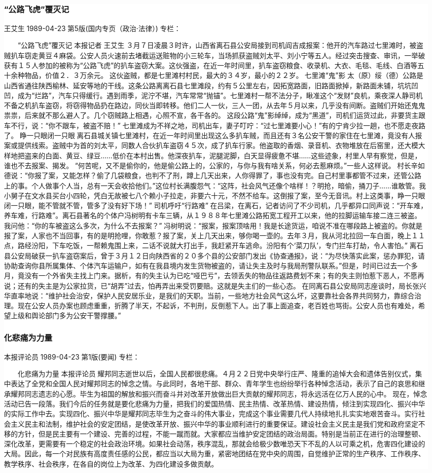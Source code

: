 
### “公路飞虎”覆灭记
王艾生
1989-04-23
第5版(国内专页（政治·法律）)
专栏：

　　“公路飞虎”覆灭记
    本报记者  王艾生
    ３月７日凌晨３时许，山西省离石县公安局接到司机阎吉成报案：他开的汽车路过七里滩时，被盗贼扒车窃走黄豆４麻袋。公安人员火速前去堵截运送赃物的小三轮车，当场抓获盗贼刘太平、刘小宁等五人。经过突击搜查、审讯，一举破获有１５人参加的被称为“公路飞虎”的扒车盗窃大案。这伙强盗，在近一年时间里，扒车盗窃粮食、收录机、大衣、毛毯、毛线、白酒等五十余种物品，价值２．３万余元。
    这伙盗贼，都是七里滩村村民，最大的３４岁，最小的２２岁。
    七里滩“鬼”影
    太（原）绥（德）公路是山西省通往陕西榆林、延安等地的干线。这条公路离离石县七里滩段，约有５公里左右，因拓宽路面，旧路面掀掉，新路面未铺，坑坑凹凹，成为“烂路”，汽车只得缓行。遇到雨季，泥泞不堪，汽车常常“抛锚”。七里滩村一帮不法分子，瞅准这个“发财”良机，乘夜深人静司机不备之机扒车盗窃，将窃得物品扔在路边，同伙当即转移。他们二人一伙，三人一团，从去年５月以来，几乎没有间断。盗贼们开始还鬼鬼祟祟，后来就不那么避人了。几个窃贼路上相遇，心照不宣，各干各的。
    这段公路“鬼”影绰绰，成为“黑道”，司机们运货过此，非要货主跟车不行，说：“你不跟车，被盗不赔！”
    七里滩成为不祥之地，司机出车，妻子叮咛：“过七里滩要小心！”有的宁肯少拉一趟，也不愿走夜路了。
    睁一只眼闭一只眼
    离石县城关镇七里滩村，在近一年时间里出现这么多扒车贼，而且还有３名公安干警的家住在七里滩，竟没有人报案或提供线索。盗贼中为首的刘太平，同数人合伙扒车盗窃４５次，成了扒车行家。他盗取的香烟、录音机、衣物堆放在后窑里，还大模大样地把盗来的白面、黄豆、绿豆……低价在本村出售。他深夜扒车，泥腿泥脚，白天显得疲惫不堪……这些迹象，村里人早有察觉，但是，谁也不去报案、揭发。
    “何苦呢，又不是偷你的，他是偷公路上的，公家的，与你与我有啥关系，何必去惹麻烦。”一些人这样说。
    村长辛如德说：“你报了案，又能怎样？偷了几袋粮食，也判不了刑，蹲上几天出来，人你得罪了，事也没有完。自己村里事都管不过来，还管公路上的事。个人做事个人当，总有一天会收拾他们。”这位村长满腹怨气：“这阵，社会风气还像个啥样！？明抢，暗偷，捅刀子……谁敢管。我小舅子在文水县买台小四轮，凭白无故被七八个赖小子拉走，非要六十元，不然不给车。这倒报了案，至今无音讯。村上这类事，睁一只眼闭一只眼，能不管就不管，管多了没有好下场！”
    司机呼吁“行路难”
    在吕梁，在离石，记者访问了不少司机，几乎都异口同声说：“开车难，养车难，行路难”。离石县著名的个体户冯树明有卡车三辆，从１９８８年七里滩公路拓宽工程开工以来，他的拉脚运输车接二连三被盗。
    我问他：“你的车被盗这么多次，为什么不去报案？”
    冯树明说：“报案，报案顶啥用！我是长途货运，咱说不准在哪段路上被盗的。你就是报了案，人家也不当回事，有的是明抢哩，你敢惹？报了案，关上几天出来，够你喝一壶的。去年３月，我从河北拉回一车白面，晚上１１点，路经汾阳，下车吃饭，一帮赖鬼围上来，二话不说就大打出手，我赶紧开车逃命。汾阳有个‘菜刀队’，专门拦车打劫，令人害怕。”
    离石县公安局破获一扒车盗窃案后，曾于３月１２日向陕西省的２０多个县的公安部门发出《协查通报》，说：“为尽快落实此案，惩办罪犯，请协助查询你县所属集体、个体汽车运输户，如有在我县境内发生货物被盗的，请让失主及时与我局刑警队联系。”但是，时间已过去一个多月，竟没有一个外省失主找上门来。据析，有的失主认为已吃“哑巴亏”，去领丢失的物品往返路费划不来；有的失主则怕惹下恶人，不愿再说；还有的失主是为公家拉货，已“胡弄”过去，怕再弄出来受罚要赔。这就是失主们的一些心态。
    在同离石县公安局同志座谈时，局长张兴华直率地说：“维护社会治安，保护人民安居乐业，是我们的天职。当前，一些地方社会风气这么坏，这要靠社会各界共同努力，靠综合治理。现在公安人员办案也顾虑重重，折腾了半天，不起诉，不判刑，反倒惹下人。出了事上面追查，老百姓也骂街。公安人员也有难处，希望上级和舆论部门多为公安干警撑腰。”


### 化悲痛为力量
本报评论员
1989-04-23
第1版(要闻)
专栏：

　　化悲痛为力量
    本报评论员
    耀邦同志逝世以后，全国人民都很悲痛。４月２２日党中央举行庄严、隆重的追悼大会和遗体告别仪式，集中表达了全党和全国人民对耀邦同志的悼念之情。与此同时，各地干部、群众、青年学生也纷纷举行各种悼念活动，表示了自己的哀思和继承耀邦同志遗志的心愿。毕生为祖国的解放和振兴而奋斗并对改革开放做出巨大贡献的耀邦同志，将永远活在亿万人民的心中。
    现在，悼念活动已告一段落。我们今后的任务就是要化悲痛为力量，把我们的爱国热情、民主热情、改革热情、建设热情，倾注到实现四化、振兴中华的实际工作中去。实现四化、振兴中华是耀邦同志毕生为之奋斗的伟大事业，完成这个事业需要几代人持续地扎扎实实地艰苦奋斗。实行社会主义民主和法制，维护社会的安定团结，是使改革开放、振兴中华的事业顺利进行的重要保证。建设社会主义民主是我们党和政府坚定不移的方针，但是民主要有一个建设、完善的过程，不能一蹴而就。大家都应当维护安定团结的政治局面。特别是当前正在进行的治理整顿、深化改革，更需要有一个稳定的社会政治环境。如果社会动荡，秩序混乱，那就会给极少数唯恐天下不乱的人以可乘之机，危害四化建设的大局。因此，每一个对民族有高度责任感的公民，都应当以大局为重，紧密地团结在党中央的周围，自觉维护正常的生产秩序、工作秩序、教学秩序、社会秩序，在各自的岗位上为改革、为四化建设多做贡献。
